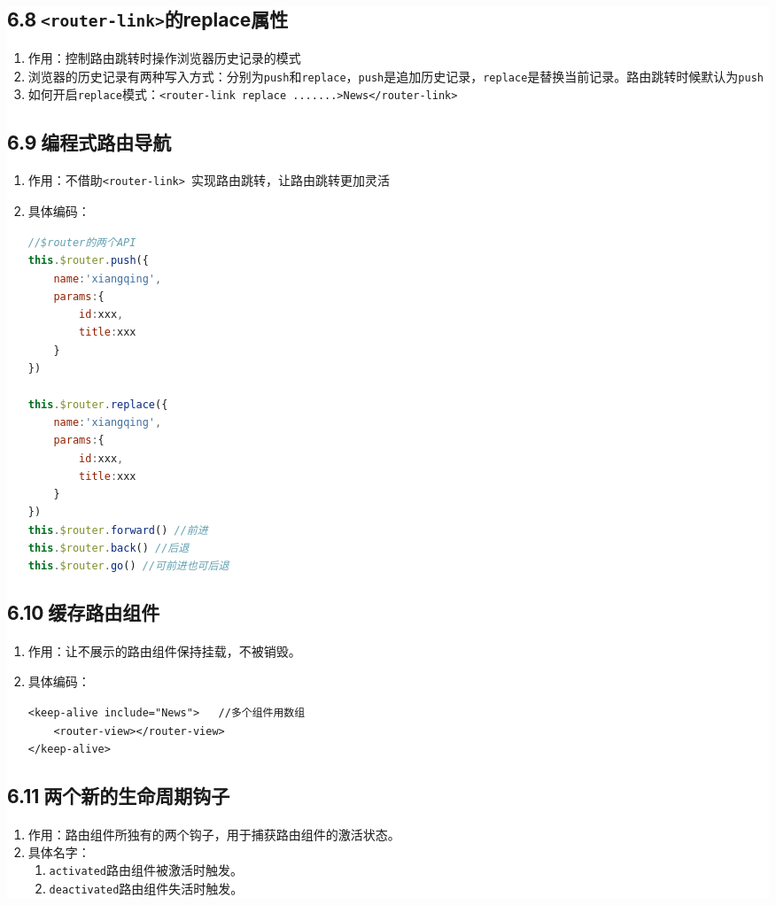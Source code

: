 ## 6.8 ```<router-link>```的replace属性

1. 作用：控制路由跳转时操作浏览器历史记录的模式
2. 浏览器的历史记录有两种写入方式：分别为```push```和```replace```，```push```是追加历史记录，```replace```是替换当前记录。路由跳转时候默认为```push```
3. 如何开启```replace```模式：```<router-link replace .......>News</router-link>```

## 6.9 编程式路由导航

1. 作用：不借助```<router-link> ```实现路由跳转，让路由跳转更加灵活

2. 具体编码：

   ```js
   //$router的两个API
   this.$router.push({
       name:'xiangqing',
       params:{
           id:xxx,
           title:xxx
       }
   })
   
   this.$router.replace({
       name:'xiangqing',
       params:{
           id:xxx,
           title:xxx
       }
   })
   this.$router.forward() //前进
   this.$router.back() //后退
   this.$router.go() //可前进也可后退
   ```

## 6.10 缓存路由组件

1. 作用：让不展示的路由组件保持挂载，不被销毁。

2. 具体编码：

   ```vue
   <keep-alive include="News">   //多个组件用数组
       <router-view></router-view>
   </keep-alive>
   ```

## 6.11 两个新的生命周期钩子

1. 作用：路由组件所独有的两个钩子，用于捕获路由组件的激活状态。
2. 具体名字：
   1. ```activated```路由组件被激活时触发。
   2. ```deactivated```路由组件失活时触发。
